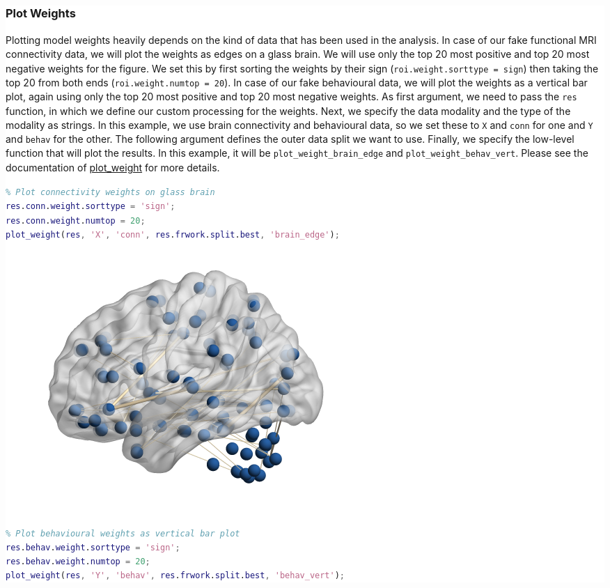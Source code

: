 ###  Plot Weights
Plotting model weights heavily depends on the kind of data that has been 
used in the analysis. In case of our fake functional MRI connectivity data, 
we will plot the weights as edges on a glass brain. We will use only the top 20 
most positive and top 20 most negative weights for the figure. We set 
this by first sorting the weights by their sign (`roi.weight.sorttype = sign`)
then taking the top 20 from both ends (`roi.weight.numtop = 20`). In case 
of our fake behavioural data, we will plot the weights as a vertical bar 
plot, again using only the top 20 most positive and top 20 most negative
weights. As first argument, we need to pass the `res` function, in which
we define our custom processing for the weights. Next, we specify the 
data modality and the type of the modality as strings. In this example, we use 
brain connectivity and behavioural data, so we set these to `X` and `conn`
for one and `Y` and `behav` for the other. The following argument 
defines the outer data split we want to use. Finally, we specify 
the low-level function that will plot the results. In this example, it 
will be `plot_weight_brain_edge` and `plot_weight_behav_vert`. Please 
see the documentation of [plot_weight](../mfiles/plot_weight) for more details. 

```matlab
% Plot connectivity weights on glass brain
res.conn.weight.sorttype = 'sign';
res.conn.weight.numtop = 20;
plot_weight(res, 'X', 'conn', res.frwork.split.best, 'brain_edge');
```

![demo_fmri_wx](../figures/demo_fmri_weightX.png)

```matlab
% Plot behavioural weights as vertical bar plot
res.behav.weight.sorttype = 'sign';
res.behav.weight.numtop = 20;
plot_weight(res, 'Y', 'behav', res.frwork.split.best, 'behav_vert');
```
